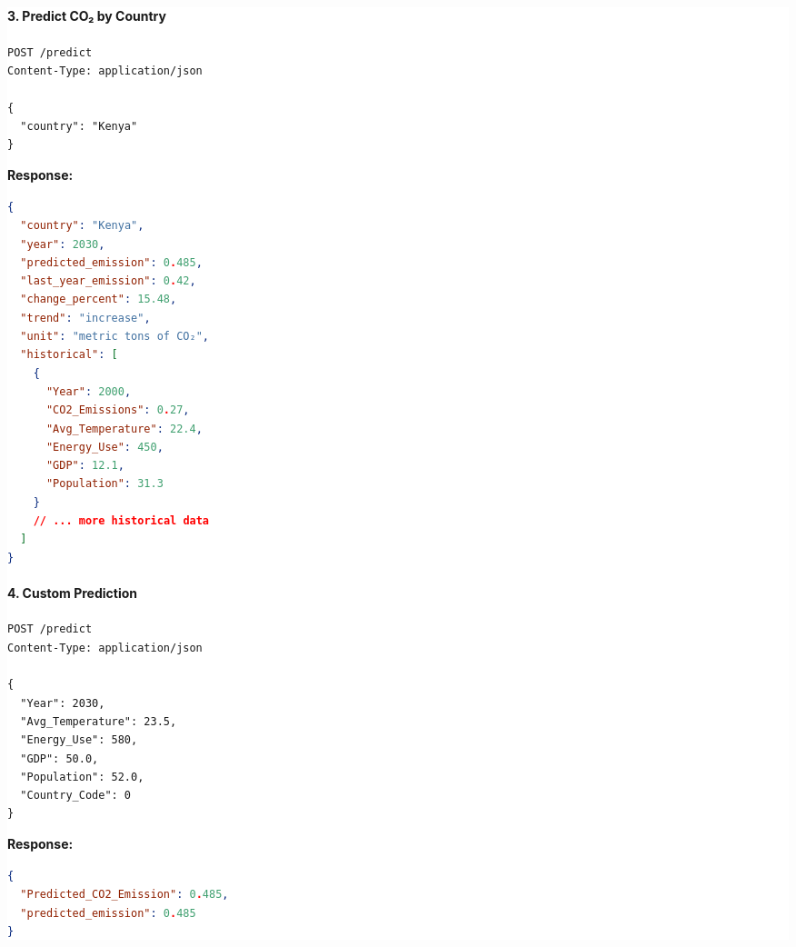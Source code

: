 #### 3. **Predict CO₂ by Country**
```http
POST /predict
Content-Type: application/json

{
  "country": "Kenya"
}
```

**Response:**
```json
{
  "country": "Kenya",
  "year": 2030,
  "predicted_emission": 0.485,
  "last_year_emission": 0.42,
  "change_percent": 15.48,
  "trend": "increase",
  "unit": "metric tons of CO₂",
  "historical": [
    {
      "Year": 2000,
      "CO2_Emissions": 0.27,
      "Avg_Temperature": 22.4,
      "Energy_Use": 450,
      "GDP": 12.1,
      "Population": 31.3
    }
    // ... more historical data
  ]
}
```

#### 4. **Custom Prediction**
```http
POST /predict
Content-Type: application/json

{
  "Year": 2030,
  "Avg_Temperature": 23.5,
  "Energy_Use": 580,
  "GDP": 50.0,
  "Population": 52.0,
  "Country_Code": 0
}
```

**Response:**
```json
{
  "Predicted_CO2_Emission": 0.485,
  "predicted_emission": 0.485
}
```

